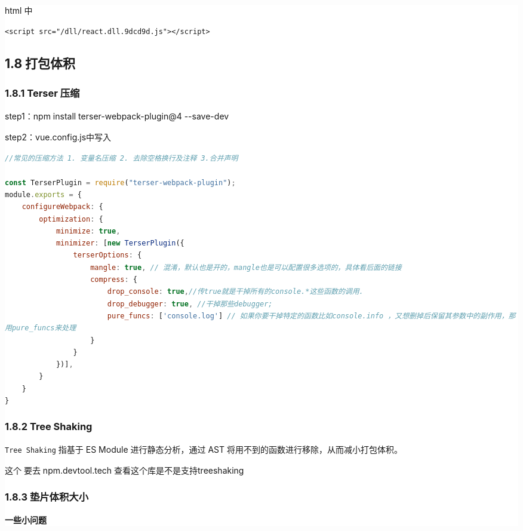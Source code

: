 html 中

```
<script src="/dll/react.dll.9dcd9d.js"></script>
```





## 1.8  打包体积

### 1.8.1 Terser 压缩

step1：npm install terser-webpack-plugin@4 --save-dev

step2：vue.config.js中写入



```js
//常见的压缩方法 1. 变量名压缩 2. 去除空格换行及注释 3.合并声明

const TerserPlugin = require("terser-webpack-plugin");
module.exports = {
    configureWebpack: {
        optimization: {
            minimize: true,
            minimizer: [new TerserPlugin({
                terserOptions: {
                    mangle: true, // 混淆，默认也是开的，mangle也是可以配置很多选项的，具体看后面的链接
                    compress: {
                        drop_console: true,//传true就是干掉所有的console.*这些函数的调用.
                        drop_debugger: true, //干掉那些debugger;
                        pure_funcs: ['console.log'] // 如果你要干掉特定的函数比如console.info ，又想删掉后保留其参数中的副作用，那用pure_funcs来处理
                    }
                }
            })],
        }
    }
}
```



### 1.8.2  Tree Shaking

`Tree Shaking` 指基于 ES Module 进行静态分析，通过 AST 将用不到的函数进行移除，从而减小打包体积。

这个 要去  npm.devtool.tech 查看这个库是不是支持treeshaking





### 1.8.3  垫片体积大小

**一些小问题**
